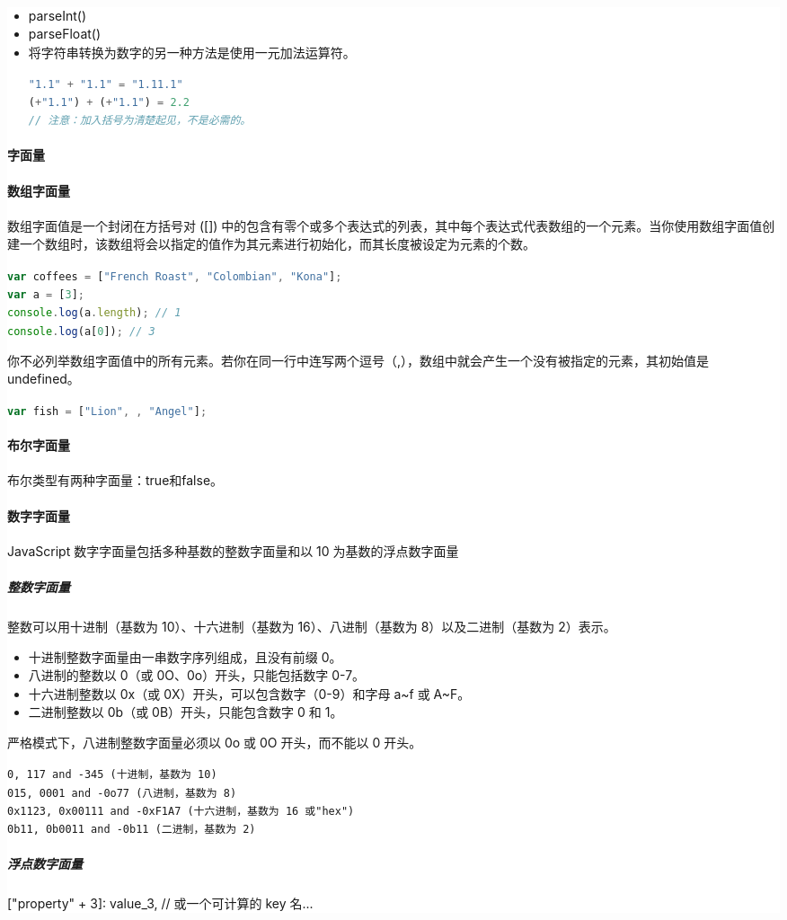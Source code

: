- parseInt()
- parseFloat()
- 将字符串转换为数字的另一种方法是使用一元加法运算符。
    ```js
    "1.1" + "1.1" = "1.11.1"
    (+"1.1") + (+"1.1") = 2.2
    // 注意：加入括号为清楚起见，不是必需的。
    ```

#### 字面量

#### 数组字面量

数组字面值是一个封闭在方括号对 ([]) 中的包含有零个或多个表达式的列表，其中每个表达式代表数组的一个元素。当你使用数组字面值创建一个数组时，该数组将会以指定的值作为其元素进行初始化，而其长度被设定为元素的个数。

```js
var coffees = ["French Roast", "Colombian", "Kona"];
var a = [3];
console.log(a.length); // 1
console.log(a[0]); // 3
```

你不必列举数组字面值中的所有元素。若你在同一行中连写两个逗号（,），数组中就会产生一个没有被指定的元素，其初始值是 undefined。

```js
var fish = ["Lion", , "Angel"];
```

#### 布尔字面量

布尔类型有两种字面量：true和false。


#### 数字字面量

JavaScript 数字字面量包括多种基数的整数字面量和以 10 为基数的浮点数字面量


##### 整数字面量

整数可以用十进制（基数为 10）、十六进制（基数为 16）、八进制（基数为 8）以及二进制（基数为 2）表示。

- 十进制整数字面量由一串数字序列组成，且没有前缀 0。
- 八进制的整数以 0（或 0O、0o）开头，只能包括数字 0-7。
- 十六进制整数以 0x（或 0X）开头，可以包含数字（0-9）和字母 a~f 或 A~F。
- 二进制整数以 0b（或 0B）开头，只能包含数字 0 和 1。

严格模式下，八进制整数字面量必须以 0o 或 0O 开头，而不能以 0 开头。

```
0, 117 and -345 (十进制，基数为 10)
015, 0001 and -0o77 (八进制，基数为 8)
0x1123, 0x00111 and -0xF1A7 (十六进制，基数为 16 或"hex")
0b11, 0b0011 and -0b11 (二进制，基数为 2)
```


##### 浮点数字面量


  ["prop_" + (() => 42)()]: 42,
  ["property" + 3]: value_3, //  或一个可计算的 key 名...